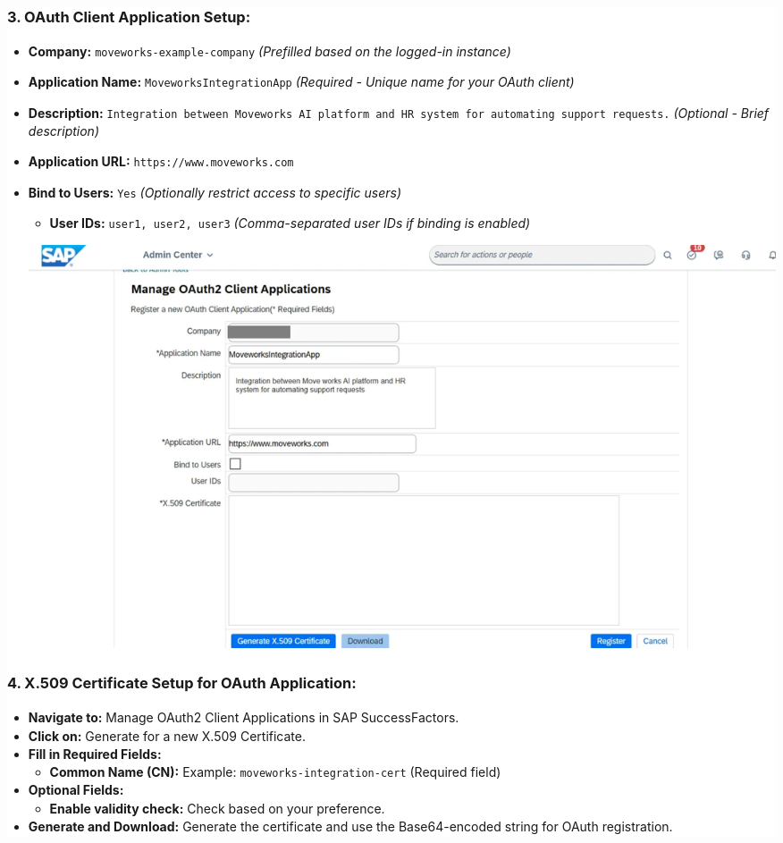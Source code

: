 ### **3. OAuth Client Application Setup:**

- **Company:** `moveworks-example-company` *(Prefilled based on the logged-in instance)*
- **Application Name:** `MoveworksIntegrationApp` *(Required - Unique name for your OAuth client)*
- **Description:** `Integration between Moveworks AI platform and HR system for automating support requests.` *(Optional - Brief description)*
- **Application URL:** `https://www.moveworks.com`
- **Bind to Users:** `Yes` *(Optionally restrict access to specific users)*
    - **User IDs:** `user1, user2, user3` *(Comma-separated user IDs if binding is enabled)*
    
    ![image.png](1c6132c8-33fd-4303-8397-a6dbcd4c3fe2.png)
    

### **4. X.509 Certificate Setup for OAuth Application:**

- **Navigate to:** Manage OAuth2 Client Applications in SAP SuccessFactors.
- **Click on:** Generate for a new X.509 Certificate.
- **Fill in Required Fields:**
    - **Common Name (CN):** Example: `moveworks-integration-cert` (Required field)
- **Optional Fields:**
    - **Enable validity check:** Check based on your preference.
- **Generate and Download:** Generate the certificate and use the Base64-encoded string for OAuth registration.
